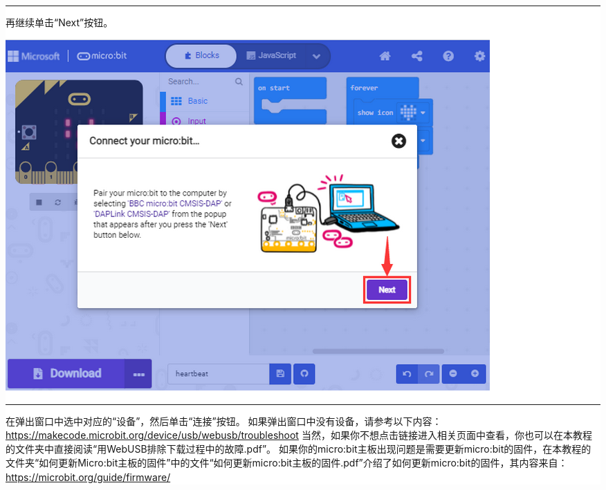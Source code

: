 ------

再继续单击“Next”按钮。

![img](./media/m28.png)

------

在弹出窗口中选中对应的“设备”，然后单击“连接”按钮。 如果弹出窗口中没有设备，请参考以下内容：<https://makecode.microbit.org/device/usb/webusb/troubleshoot>
当然，如果你不想点击链接进入相关页面中查看，你也可以在本教程的文件夹中直接阅读“用WebUSB排除下载过程中的故障.pdf”。 
如果你的micro:bit主板出现问题是需要更新micro:bit的固件，在本教程的文件夹“如何更新Micro:bit主板的固件”中的文件“如何更新micro:bit主板的固件.pdf”介绍了如何更新micro:bit的固件，其内容来自：<https://microbit.org/guide/firmware/>
